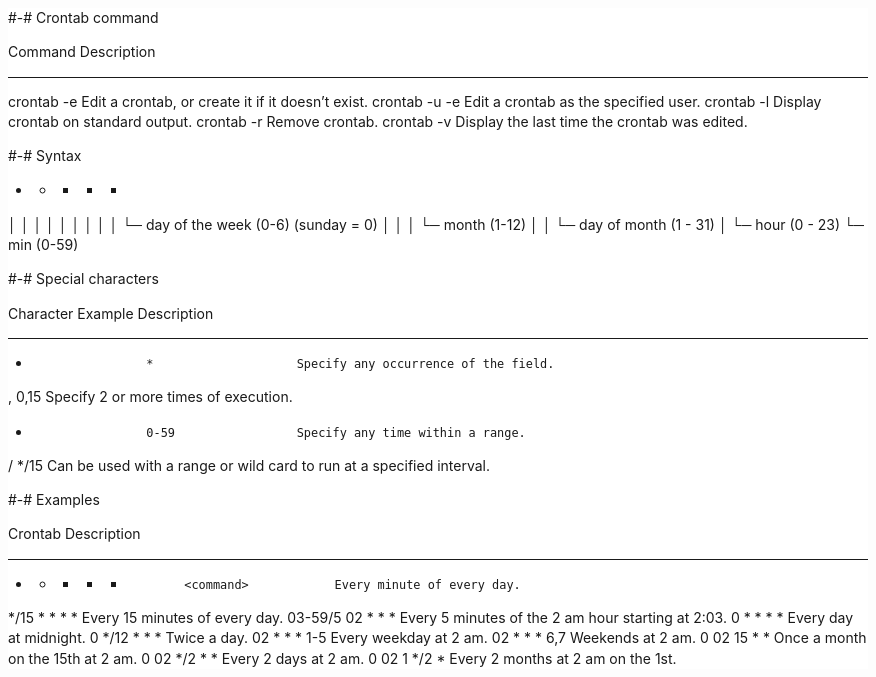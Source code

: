 #-# Crontab command

Command                                    Description
-------                                    -----------
crontab -e <file>                          Edit a crontab, or create it if it doesn’t exist.
crontab -u <user> -e <file>                Edit a crontab as the specified user.
crontab -l <file>                          Display crontab on standard output.
crontab -r <file>                          Remove crontab.
crontab -v <file>                          Display the last time the crontab was edited.


#-# Syntax

* * * * * <command-to-be-executed>
│ │ │ │ │
│ │ │ │ └─ day of the week (0-6) (sunday = 0)
│ │ │ └─ month (1-12)
│ │ └─ day of month (1 - 31)
│ └─ hour (0 - 23)
└─ min (0-59)


#-# Special characters

Character             Example              Description
---------             -------              -----------
*                     *                    Specify any occurrence of the field.
,                     0,15                 Specify 2 or more times of execution.
-                     0-59                 Specify any time within a range.
/                     */15                 Can be used with a range or wild card to run at a specified interval.


#-# Examples

Crontab                                    Description
-------                                    -----------
* * * * *             <command>            Every minute of every day.
*/15 * * * *          <command>            Every 15 minutes of every day.
03-59/5 02 * * *      <command>            Every 5 minutes of the 2 am hour starting at 2:03.
0 * * * *             <command>            Every day at midnight.
0 */12 * * *          <command>            Twice a day.
02 * * * 1-5          <command>            Every weekday at 2 am.
02 * * * 6,7          <command>            Weekends at 2 am.
0 02 15 * *           <command>            Once a month on the 15th at 2 am.
0 02 */2 * *          <command>            Every 2 days at 2 am.
0 02 1 */2 *          <command>            Every 2 months at 2 am on the 1st.



